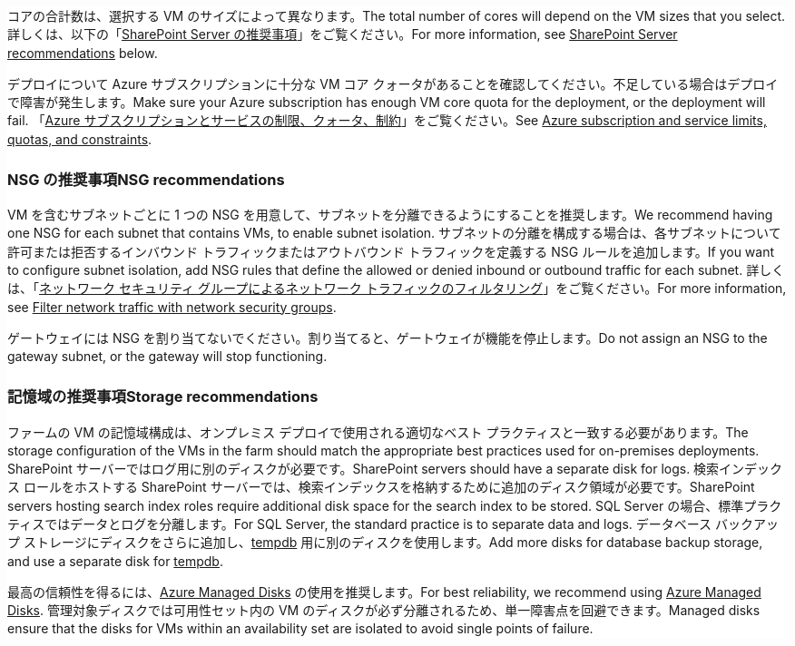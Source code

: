 <span data-ttu-id="8f3c6-173">コアの合計数は、選択する VM のサイズによって異なります。</span><span class="sxs-lookup"><span data-stu-id="8f3c6-173">The total number of cores will depend on the VM sizes that you select.</span></span> <span data-ttu-id="8f3c6-174">詳しくは、以下の「[SharePoint Server の推奨事項](#sharepoint-server-recommendations)」をご覧ください。</span><span class="sxs-lookup"><span data-stu-id="8f3c6-174">For more information, see [SharePoint Server recommendations](#sharepoint-server-recommendations) below.</span></span>

<span data-ttu-id="8f3c6-175">デプロイについて Azure サブスクリプションに十分な VM コア クォータがあることを確認してください。不足している場合はデプロイで障害が発生します。</span><span class="sxs-lookup"><span data-stu-id="8f3c6-175">Make sure your Azure subscription has enough VM core quota for the deployment, or the deployment will fail.</span></span> <span data-ttu-id="8f3c6-176">「[Azure サブスクリプションとサービスの制限、クォータ、制約][quotas]」をご覧ください。</span><span class="sxs-lookup"><span data-stu-id="8f3c6-176">See [Azure subscription and service limits, quotas, and constraints][quotas].</span></span> 
 
### <a name="nsg-recommendations"></a><span data-ttu-id="8f3c6-177">NSG の推奨事項</span><span class="sxs-lookup"><span data-stu-id="8f3c6-177">NSG recommendations</span></span>

<span data-ttu-id="8f3c6-178">VM を含むサブネットごとに 1 つの NSG を用意して、サブネットを分離できるようにすることを推奨します。</span><span class="sxs-lookup"><span data-stu-id="8f3c6-178">We recommend having one NSG for each subnet that contains VMs, to enable subnet isolation.</span></span> <span data-ttu-id="8f3c6-179">サブネットの分離を構成する場合は、各サブネットについて許可または拒否するインバウンド トラフィックまたはアウトバウンド トラフィックを定義する NSG ルールを追加します。</span><span class="sxs-lookup"><span data-stu-id="8f3c6-179">If you want to configure subnet isolation, add NSG rules that define the allowed or denied inbound or outbound traffic for each subnet.</span></span> <span data-ttu-id="8f3c6-180">詳しくは、「[ネットワーク セキュリティ グループによるネットワーク トラフィックのフィルタリング][virtual-networks-nsg]」をご覧ください。</span><span class="sxs-lookup"><span data-stu-id="8f3c6-180">For more information, see [Filter network traffic with network security groups][virtual-networks-nsg].</span></span> 

<span data-ttu-id="8f3c6-181">ゲートウェイには NSG を割り当てないでください。割り当てると、ゲートウェイが機能を停止します。</span><span class="sxs-lookup"><span data-stu-id="8f3c6-181">Do not assign an NSG to the gateway subnet, or the gateway will stop functioning.</span></span> 

### <a name="storage-recommendations"></a><span data-ttu-id="8f3c6-182">記憶域の推奨事項</span><span class="sxs-lookup"><span data-stu-id="8f3c6-182">Storage recommendations</span></span>

<span data-ttu-id="8f3c6-183">ファームの VM の記憶域構成は、オンプレミス デプロイで使用される適切なベスト プラクティスと一致する必要があります。</span><span class="sxs-lookup"><span data-stu-id="8f3c6-183">The storage configuration of the VMs in the farm should match the appropriate best practices used for on-premises deployments.</span></span> <span data-ttu-id="8f3c6-184">SharePoint サーバーではログ用に別のディスクが必要です。</span><span class="sxs-lookup"><span data-stu-id="8f3c6-184">SharePoint servers should have a separate disk for logs.</span></span> <span data-ttu-id="8f3c6-185">検索インデックス ロールをホストする SharePoint サーバーでは、検索インデックスを格納するために追加のディスク領域が必要です。</span><span class="sxs-lookup"><span data-stu-id="8f3c6-185">SharePoint servers hosting search index roles require additional disk space for the search index to be stored.</span></span> <span data-ttu-id="8f3c6-186">SQL Server の場合、標準プラクティスではデータとログを分離します。</span><span class="sxs-lookup"><span data-stu-id="8f3c6-186">For SQL Server, the standard practice is to separate data and logs.</span></span> <span data-ttu-id="8f3c6-187">データベース バックアップ ストレージにディスクをさらに追加し、[tempdb][tempdb] 用に別のディスクを使用します。</span><span class="sxs-lookup"><span data-stu-id="8f3c6-187">Add more disks for database backup storage, and use a separate disk for [tempdb][tempdb].</span></span>

<span data-ttu-id="8f3c6-188">最高の信頼性を得るには、[Azure Managed Disks][managed-disks] の使用を推奨します。</span><span class="sxs-lookup"><span data-stu-id="8f3c6-188">For best reliability, we recommend using [Azure Managed Disks][managed-disks].</span></span> <span data-ttu-id="8f3c6-189">管理対象ディスクでは可用性セット内の VM のディスクが必ず分離されるため、単一障害点を回避できます。</span><span class="sxs-lookup"><span data-stu-id="8f3c6-189">Managed disks ensure that the disks for VMs within an availability set are isolated to avoid single points of failure.</span></span> 


[availability-set]: /azure/virtual-machines/windows/manage-availability
[azure-portal]: https://portal.azure.com
[azure-ps]: /powershell/azure/overview
[azure-pricing]: https://azure.microsoft.com/pricing/calculator/
[bastion-host]: https://en.wikipedia.org/wiki/Bastion_host
[create-availability-group]: https://technet.microsoft.com/library/mt793548(v=office.16).aspx
[connect-to-vm]: /azure/virtual-machines/windows/quick-create-portal#connect-to-virtual-machine
[github]: https://github.com/mspnp/reference-architectures
[hybrid-ra]: ../hybrid-networking/index.md
[hybrid-vpn-ra]: ../hybrid-networking/vpn.md
[load-balancer]: /azure/load-balancer/load-balancer-internal-overview
[managed-disks]: /azure/storage/storage-managed-disks-overview
[minroles]: https://technet.microsoft.com/library/mt346114(v=office.16).aspx
[nsg]: /azure/virtual-network/virtual-networks-nsg
[office-web-apps]: https://support.microsoft.com/help/3199955/office-web-apps-and-office-online-server-supportability-in-azure
[paired-regions]: /azure/best-practices-availability-paired-regions
[readme]: https://github.com/mspnp/reference-architectures/tree/master/sharepoint/sharepoint-2016
[resource-group]: /azure/azure-resource-manager/resource-group-overview
[quotas]: /azure/azure-subscription-service-limits
[sharepoint-accounts]: https://technet.microsoft.com/library/ee662513(v=office.16).aspx
[sharepoint-crawling]: https://technet.microsoft.com/library/dn535606(v=office.16).aspx
[sharepoint-dr]: https://technet.microsoft.com/library/ff628971(v=office.16).aspx
[sharepoint-hybrid]: https://aka.ms/sphybrid
[sharepoint-minrole]: https://technet.microsoft.com/library/mt743705(v=office.16).aspx
[sharepoint-ops]: https://technet.microsoft.com/library/cc262289(v=office.16).aspx
[sharepoint-reqs]: https://technet.microsoft.com/library/cc262485(v=office.16).aspx
[sharepoint-search]: https://technet.microsoft.com/library/dn342836.aspx
[sql-always-on]: /sql/database-engine/availability-groups/windows/always-on-availability-groups-sql-server
[sql-performance]: /virtual-machines/windows/sql/virtual-machines-windows-sql-performance
[sql-server-capacity-planning]: https://technet.microsoft.com/library/cc298801(v=office.16).aspx
[sql-quorum]: https://technet.microsoft.com/library/cc731739(v=ws.11).aspx
[sql-sharepoint-best-practices]: https://technet.microsoft.com/library/hh292622(v=office.16).aspx
[tempdb]: /sql/relational-databases/databases/tempdb-database
[virtual-networks-nsg]: /azure/virtual-network/virtual-networks-nsg
[visio-download]: https://archcenter.blob.core.windows.net/cdn/Sharepoint-2016.vsdx
[vm-sizes-general]: /azure/virtual-machines/windows/sizes-general
[vm-sizes-memory]: /azure/virtual-machines/windows/sizes-memory
[windows-n-tier]: ../virtual-machines-windows/n-tier.md